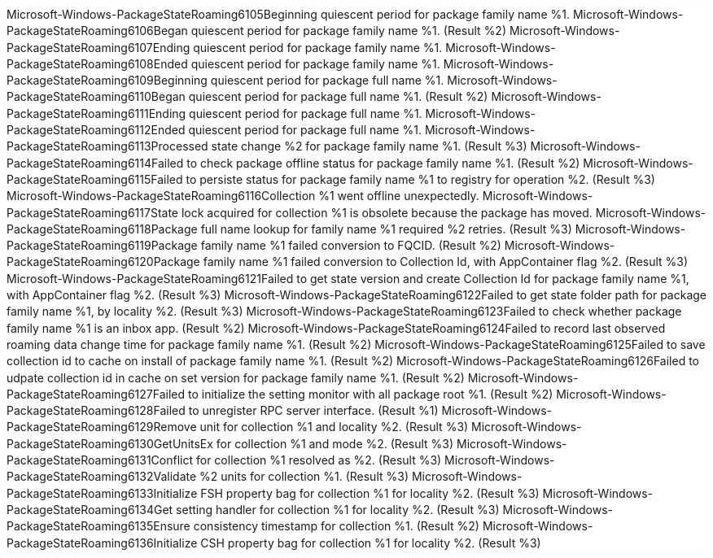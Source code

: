<tr><td>Microsoft-Windows-PackageStateRoaming</td><td>6105</td><td>Beginning quiescent period for package family name %1.</td></tr>
<tr><td>Microsoft-Windows-PackageStateRoaming</td><td>6106</td><td>Began quiescent period for package family name %1. (Result %2)</td></tr>
<tr><td>Microsoft-Windows-PackageStateRoaming</td><td>6107</td><td>Ending quiescent period for package family name %1.</td></tr>
<tr><td>Microsoft-Windows-PackageStateRoaming</td><td>6108</td><td>Ended quiescent period for package family name %1.</td></tr>
<tr><td>Microsoft-Windows-PackageStateRoaming</td><td>6109</td><td>Beginning quiescent period for package full name %1.</td></tr>
<tr><td>Microsoft-Windows-PackageStateRoaming</td><td>6110</td><td>Began quiescent period for package full name %1. (Result %2)</td></tr>
<tr><td>Microsoft-Windows-PackageStateRoaming</td><td>6111</td><td>Ending quiescent period for package full name %1.</td></tr>
<tr><td>Microsoft-Windows-PackageStateRoaming</td><td>6112</td><td>Ended quiescent period for package full name %1.</td></tr>
<tr><td>Microsoft-Windows-PackageStateRoaming</td><td>6113</td><td>Processed state change %2 for package family name %1. (Result %3)</td></tr>
<tr><td>Microsoft-Windows-PackageStateRoaming</td><td>6114</td><td>Failed to check package offline status for package family name %1. (Result %2)</td></tr>
<tr><td>Microsoft-Windows-PackageStateRoaming</td><td>6115</td><td>Failed to persiste status for package family name %1 to registry for operation %2. (Result %3)</td></tr>
<tr><td>Microsoft-Windows-PackageStateRoaming</td><td>6116</td><td>Collection %1 went offline unexpectedly.</td></tr>
<tr><td>Microsoft-Windows-PackageStateRoaming</td><td>6117</td><td>State lock acquired for collection %1 is obsolete because the package has moved.</td></tr>
<tr><td>Microsoft-Windows-PackageStateRoaming</td><td>6118</td><td>Package full name lookup for family name %1 required %2 retries. (Result %3)</td></tr>
<tr><td>Microsoft-Windows-PackageStateRoaming</td><td>6119</td><td>Package family name %1 failed conversion to FQCID. (Result %2)</td></tr>
<tr><td>Microsoft-Windows-PackageStateRoaming</td><td>6120</td><td>Package family name %1 failed conversion to Collection Id, with AppContainer flag %2. (Result %3)</td></tr>
<tr><td>Microsoft-Windows-PackageStateRoaming</td><td>6121</td><td>Failed to get state version and create Collection Id for package family name %1, with AppContainer flag %2. (Result %3)</td></tr>
<tr><td>Microsoft-Windows-PackageStateRoaming</td><td>6122</td><td>Failed to get state folder path for package family name %1, by locality %2. (Result %3)</td></tr>
<tr><td>Microsoft-Windows-PackageStateRoaming</td><td>6123</td><td>Failed to check whether package family name %1 is an inbox app. (Result %2)</td></tr>
<tr><td>Microsoft-Windows-PackageStateRoaming</td><td>6124</td><td>Failed to record last observed roaming data change time for package family name %1. (Result %2)</td></tr>
<tr><td>Microsoft-Windows-PackageStateRoaming</td><td>6125</td><td>Failed to save collection id to cache on install of package family name %1. (Result %2)</td></tr>
<tr><td>Microsoft-Windows-PackageStateRoaming</td><td>6126</td><td>Failed to udpate collection id in cache on set version for package family name %1. (Result %2)</td></tr>
<tr><td>Microsoft-Windows-PackageStateRoaming</td><td>6127</td><td>Failed to initialize the setting monitor with all package root %1. (Result %2)</td></tr>
<tr><td>Microsoft-Windows-PackageStateRoaming</td><td>6128</td><td>Failed to unregister RPC server interface. (Result %1)</td></tr>
<tr><td>Microsoft-Windows-PackageStateRoaming</td><td>6129</td><td>Remove unit for collection %1 and locality %2. (Result %3)</td></tr>
<tr><td>Microsoft-Windows-PackageStateRoaming</td><td>6130</td><td>GetUnitsEx for collection %1 and mode %2. (Result %3)</td></tr>
<tr><td>Microsoft-Windows-PackageStateRoaming</td><td>6131</td><td>Conflict for collection %1 resolved as %2. (Result %3)</td></tr>
<tr><td>Microsoft-Windows-PackageStateRoaming</td><td>6132</td><td>Validate %2 units for collection %1. (Result %3)</td></tr>
<tr><td>Microsoft-Windows-PackageStateRoaming</td><td>6133</td><td>Initialize FSH property bag for collection %1 for locality %2. (Result %3)</td></tr>
<tr><td>Microsoft-Windows-PackageStateRoaming</td><td>6134</td><td>Get setting handler for collection %1 for locality %2. (Result %3)</td></tr>
<tr><td>Microsoft-Windows-PackageStateRoaming</td><td>6135</td><td>Ensure consistency timestamp for collection %1. (Result %2)</td></tr>
<tr><td>Microsoft-Windows-PackageStateRoaming</td><td>6136</td><td>Initialize CSH property bag for collection %1 for locality %2. (Result %3)</td></tr>